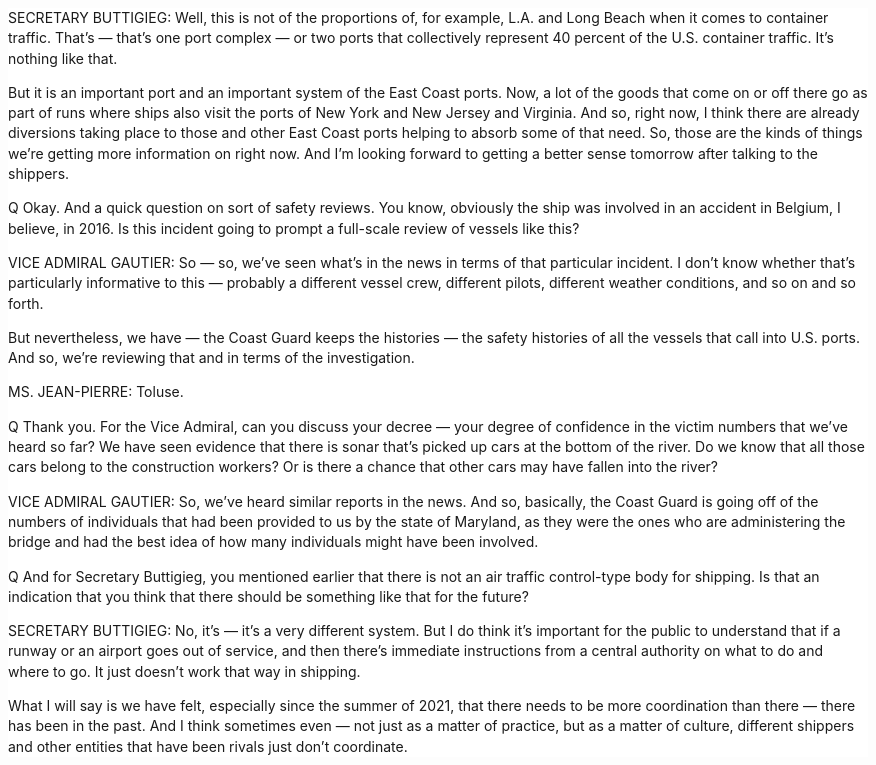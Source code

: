 SECRETARY BUTTIGIEG: Well, this is not of the proportions of, for
example, L.A. and Long Beach when it comes to container traffic. That’s
— that’s one port complex — or two ports that collectively represent 40
percent of the U.S. container traffic. It’s nothing like that.

But it is an important port and an important system of the East Coast
ports. Now, a lot of the goods that come on or off there go as part of
runs where ships also visit the ports of New York and New Jersey and
Virginia. And so, right now, I think there are already diversions taking
place to those and other East Coast ports helping to absorb some of that
need. So, those are the kinds of things we’re getting more information
on right now. And I’m looking forward to getting a better sense tomorrow
after talking to the shippers.

Q Okay. And a quick question on sort of safety reviews. You know,
obviously the ship was involved in an accident in Belgium, I believe, in
2016. Is this incident going to prompt a full-scale review of vessels
like this?

VICE ADMIRAL GAUTIER: So — so, we’ve seen what’s in the news in terms of
that particular incident. I don’t know whether that’s particularly
informative to this — probably a different vessel crew, different
pilots, different weather conditions, and so on and so forth.

But nevertheless, we have — the Coast Guard keeps the histories — the
safety histories of all the vessels that call into U.S. ports. And so,
we’re reviewing that and in terms of the investigation.

MS. JEAN-PIERRE: Toluse.

Q Thank you. For the Vice Admiral, can you discuss your decree — your
degree of confidence in the victim numbers that we’ve heard so far? We
have seen evidence that there is sonar that’s picked up cars at the
bottom of the river. Do we know that all those cars belong to the
construction workers? Or is there a chance that other cars may have
fallen into the river?

VICE ADMIRAL GAUTIER: So, we’ve heard similar reports in the news. And
so, basically, the Coast Guard is going off of the numbers of
individuals that had been provided to us by the state of Maryland, as
they were the ones who are administering the bridge and had the best
idea of how many individuals might have been involved.

Q And for Secretary Buttigieg, you mentioned earlier that there is not
an air traffic control-type body for shipping. Is that an indication
that you think that there should be something like that for the future?

SECRETARY BUTTIGIEG: No, it’s — it’s a very different system. But I do
think it’s important for the public to understand that if a runway or an
airport goes out of service, and then there’s immediate instructions
from a central authority on what to do and where to go. It just doesn’t
work that way in shipping.

What I will say is we have felt, especially since the summer of 2021,
that there needs to be more coordination than there — there has been in
the past. And I think sometimes even — not just as a matter of practice,
but as a matter of culture, different shippers and other entities that
have been rivals just don’t coordinate.
